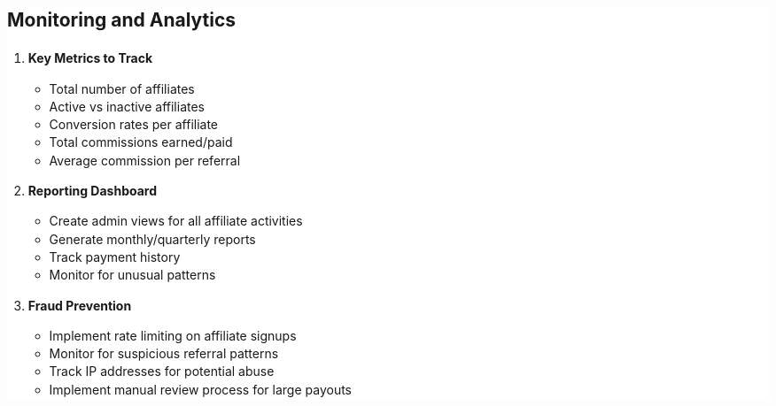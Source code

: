## Monitoring and Analytics

1. **Key Metrics to Track**

   - Total number of affiliates
   - Active vs inactive affiliates
   - Conversion rates per affiliate
   - Total commissions earned/paid
   - Average commission per referral

2. **Reporting Dashboard**

   - Create admin views for all affiliate activities
   - Generate monthly/quarterly reports
   - Track payment history
   - Monitor for unusual patterns

3. **Fraud Prevention**
   - Implement rate limiting on affiliate signups
   - Monitor for suspicious referral patterns
   - Track IP addresses for potential abuse
   - Implement manual review process for large payouts

